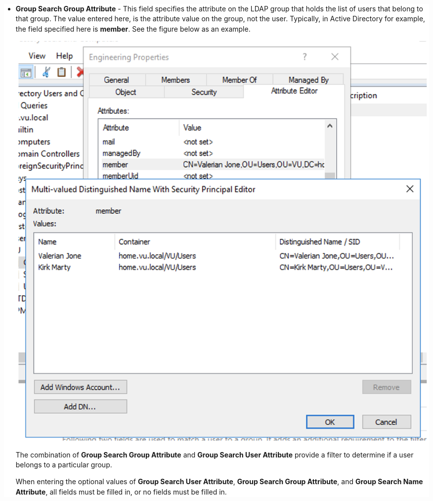 - **Group Search Group Attribute** - This field specifies the attribute on the LDAP group that holds the list of users that belong to that group. The value entered here, is the attribute value on the group, not the user. Typically, in Active Directory for example, the field specified here is **member**. See the figure below as an example.

  ![](./img/image17.png)

  The combination of **Group Search Group Attribute** and **Group Search User Attribute** provide a filter to determine if a user belongs to a particular group.

  When entering the optional values of **Group Search User Attribute**, **Group Search Group Attribute**, and **Group Search Name Attribute**, all fields must be filled in, or no fields must be filled in.
